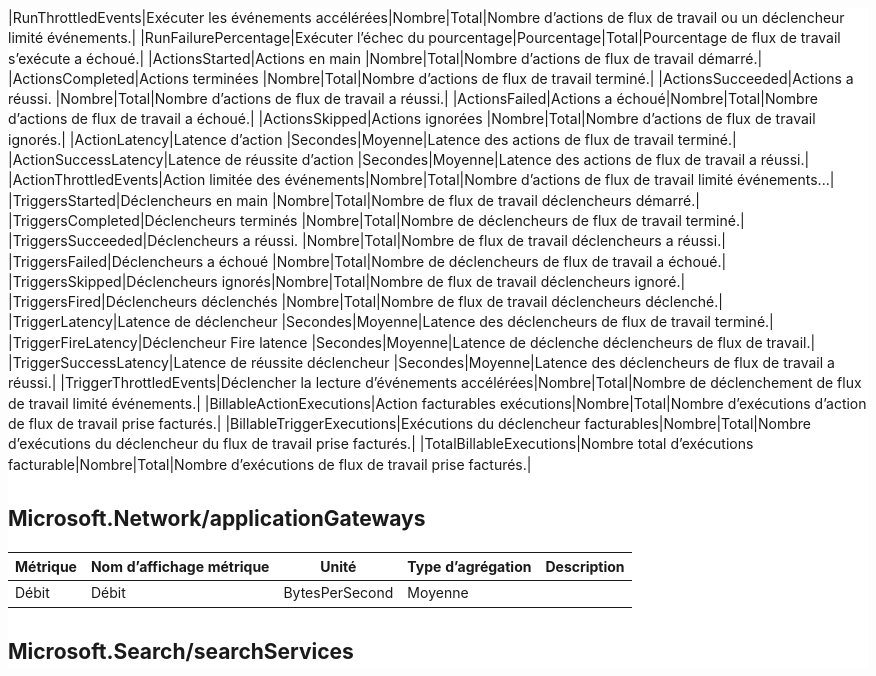 |RunThrottledEvents|Exécuter les événements accélérées|Nombre|Total|Nombre d’actions de flux de travail ou un déclencheur limité événements.|
|RunFailurePercentage|Exécuter l’échec du pourcentage|Pourcentage|Total|Pourcentage de flux de travail s’exécute a échoué.|
|ActionsStarted|Actions en main |Nombre|Total|Nombre d’actions de flux de travail démarré.|
|ActionsCompleted|Actions terminées |Nombre|Total|Nombre d’actions de flux de travail terminé.|
|ActionsSucceeded|Actions a réussi. |Nombre|Total|Nombre d’actions de flux de travail a réussi.|
|ActionsFailed|Actions a échoué|Nombre|Total|Nombre d’actions de flux de travail a échoué.|
|ActionsSkipped|Actions ignorées |Nombre|Total|Nombre d’actions de flux de travail ignorés.|
|ActionLatency|Latence d’action |Secondes|Moyenne|Latence des actions de flux de travail terminé.|
|ActionSuccessLatency|Latence de réussite d’action |Secondes|Moyenne|Latence des actions de flux de travail a réussi.|
|ActionThrottledEvents|Action limitée des événements|Nombre|Total|Nombre d’actions de flux de travail limité événements...|
|TriggersStarted|Déclencheurs en main |Nombre|Total|Nombre de flux de travail déclencheurs démarré.|
|TriggersCompleted|Déclencheurs terminés |Nombre|Total|Nombre de déclencheurs de flux de travail terminé.|
|TriggersSucceeded|Déclencheurs a réussi. |Nombre|Total|Nombre de flux de travail déclencheurs a réussi.|
|TriggersFailed|Déclencheurs a échoué |Nombre|Total|Nombre de déclencheurs de flux de travail a échoué.|
|TriggersSkipped|Déclencheurs ignorés|Nombre|Total|Nombre de flux de travail déclencheurs ignoré.|
|TriggersFired|Déclencheurs déclenchés |Nombre|Total|Nombre de flux de travail déclencheurs déclenché.|
|TriggerLatency|Latence de déclencheur |Secondes|Moyenne|Latence des déclencheurs de flux de travail terminé.|
|TriggerFireLatency|Déclencheur Fire latence |Secondes|Moyenne|Latence de déclenche déclencheurs de flux de travail.|
|TriggerSuccessLatency|Latence de réussite déclencheur |Secondes|Moyenne|Latence des déclencheurs de flux de travail a réussi.|
|TriggerThrottledEvents|Déclencher la lecture d’événements accélérées|Nombre|Total|Nombre de déclenchement de flux de travail limité événements.|
|BillableActionExecutions|Action facturables exécutions|Nombre|Total|Nombre d’exécutions d’action de flux de travail prise facturés.|
|BillableTriggerExecutions|Exécutions du déclencheur facturables|Nombre|Total|Nombre d’exécutions du déclencheur du flux de travail prise facturés.|
|TotalBillableExecutions|Nombre total d’exécutions facturable|Nombre|Total|Nombre d’exécutions de flux de travail prise facturés.|

## <a name="microsoftnetworkapplicationgateways"></a>Microsoft.Network/applicationGateways

|Métrique|Nom d’affichage métrique|Unité|Type d’agrégation|Description|
|---|---|---|---|---|
|Débit|Débit|BytesPerSecond|Moyenne||

## <a name="microsoftsearchsearchservices"></a>Microsoft.Search/searchServices
